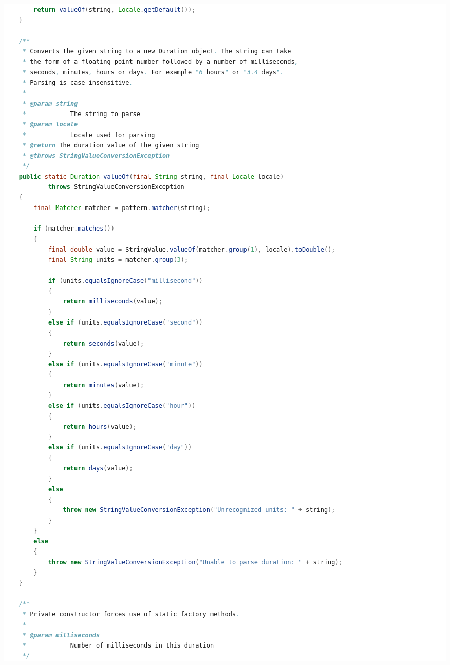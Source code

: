 ```java
		return valueOf(string, Locale.getDefault());
	}

	/**
	 * Converts the given string to a new Duration object. The string can take
	 * the form of a floating point number followed by a number of milliseconds,
	 * seconds, minutes, hours or days. For example "6 hours" or "3.4 days".
	 * Parsing is case insensitive.
	 * 
	 * @param string
	 *            The string to parse
	 * @param locale
	 *            Locale used for parsing
	 * @return The duration value of the given string
	 * @throws StringValueConversionException
	 */
	public static Duration valueOf(final String string, final Locale locale)
			throws StringValueConversionException
	{
		final Matcher matcher = pattern.matcher(string);

		if (matcher.matches())
		{
			final double value = StringValue.valueOf(matcher.group(1), locale).toDouble();
			final String units = matcher.group(3);

			if (units.equalsIgnoreCase("millisecond"))
			{
				return milliseconds(value);
			}
			else if (units.equalsIgnoreCase("second"))
			{
				return seconds(value);
			}
			else if (units.equalsIgnoreCase("minute"))
			{
				return minutes(value);
			}
			else if (units.equalsIgnoreCase("hour"))
			{
				return hours(value);
			}
			else if (units.equalsIgnoreCase("day"))
			{
				return days(value);
			}
			else
			{
				throw new StringValueConversionException("Unrecognized units: " + string);
			}
		}
		else
		{
			throw new StringValueConversionException("Unable to parse duration: " + string);
		}
	}

	/**
	 * Private constructor forces use of static factory methods.
	 * 
	 * @param milliseconds
	 *            Number of milliseconds in this duration
	 */
```